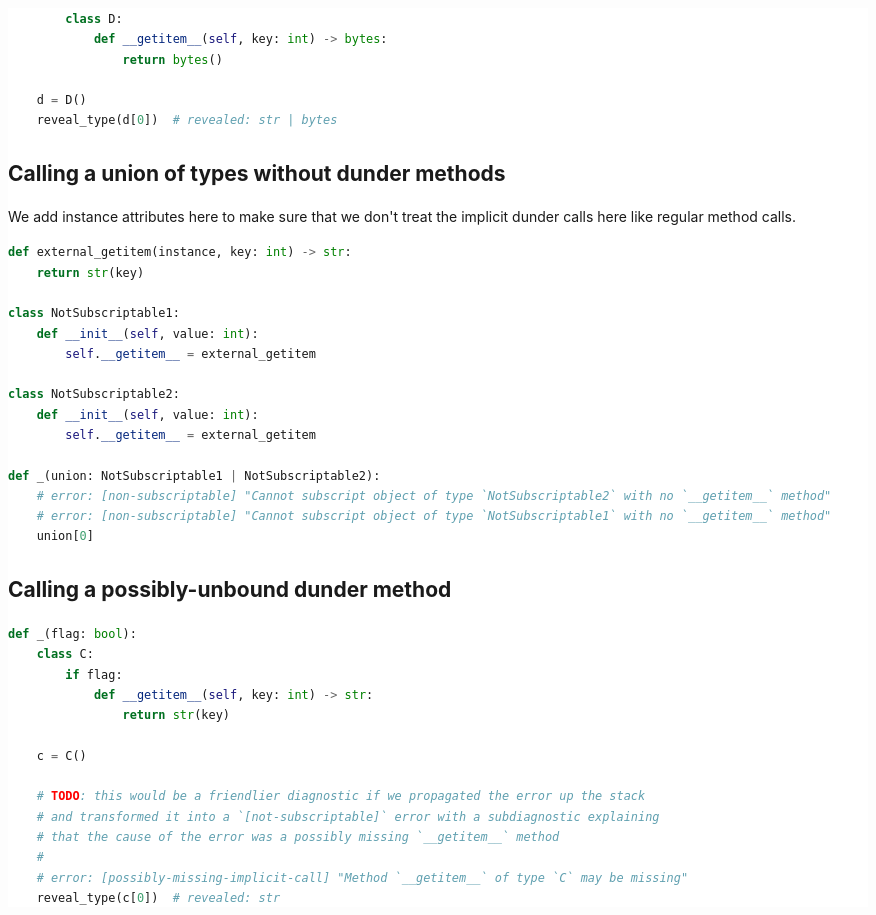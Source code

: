 ```py
        class D:
            def __getitem__(self, key: int) -> bytes:
                return bytes()

    d = D()
    reveal_type(d[0])  # revealed: str | bytes
```

## Calling a union of types without dunder methods

We add instance attributes here to make sure that we don't treat the implicit dunder calls here like
regular method calls.

```py
def external_getitem(instance, key: int) -> str:
    return str(key)

class NotSubscriptable1:
    def __init__(self, value: int):
        self.__getitem__ = external_getitem

class NotSubscriptable2:
    def __init__(self, value: int):
        self.__getitem__ = external_getitem

def _(union: NotSubscriptable1 | NotSubscriptable2):
    # error: [non-subscriptable] "Cannot subscript object of type `NotSubscriptable2` with no `__getitem__` method"
    # error: [non-subscriptable] "Cannot subscript object of type `NotSubscriptable1` with no `__getitem__` method"
    union[0]
```

## Calling a possibly-unbound dunder method

```py
def _(flag: bool):
    class C:
        if flag:
            def __getitem__(self, key: int) -> str:
                return str(key)

    c = C()

    # TODO: this would be a friendlier diagnostic if we propagated the error up the stack
    # and transformed it into a `[not-subscriptable]` error with a subdiagnostic explaining
    # that the cause of the error was a possibly missing `__getitem__` method
    #
    # error: [possibly-missing-implicit-call] "Method `__getitem__` of type `C` may be missing"
    reveal_type(c[0])  # revealed: str
```
